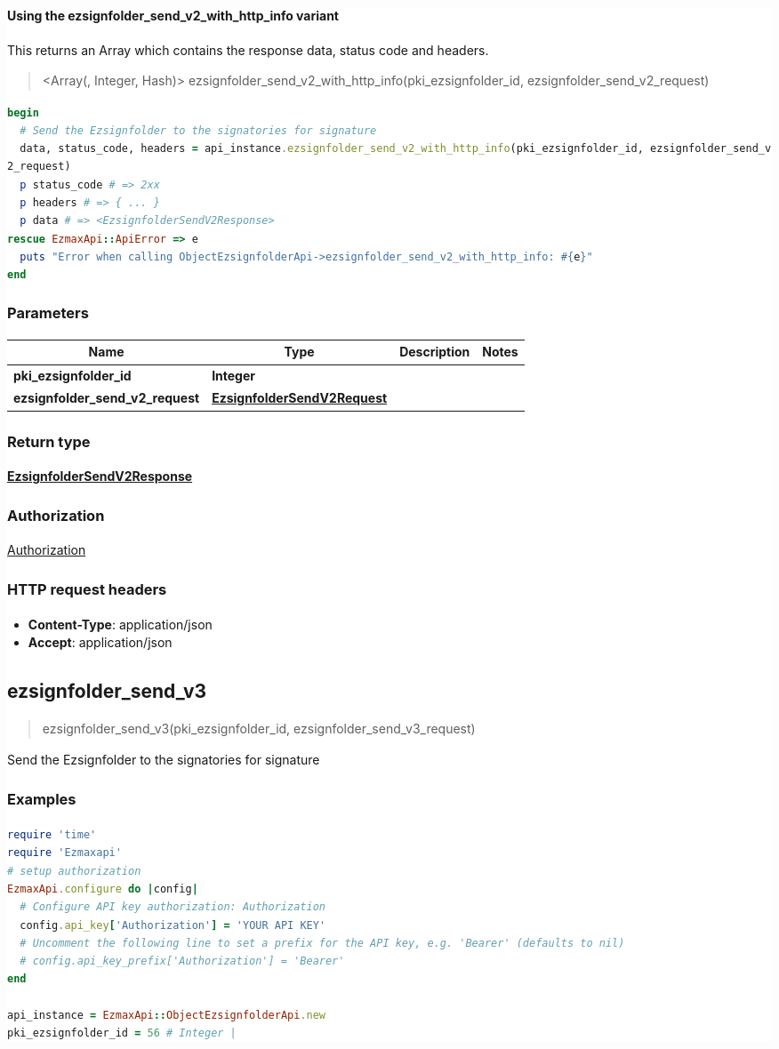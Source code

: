 #### Using the ezsignfolder_send_v2_with_http_info variant

This returns an Array which contains the response data, status code and headers.

> <Array(<EzsignfolderSendV2Response>, Integer, Hash)> ezsignfolder_send_v2_with_http_info(pki_ezsignfolder_id, ezsignfolder_send_v2_request)

```ruby
begin
  # Send the Ezsignfolder to the signatories for signature
  data, status_code, headers = api_instance.ezsignfolder_send_v2_with_http_info(pki_ezsignfolder_id, ezsignfolder_send_v2_request)
  p status_code # => 2xx
  p headers # => { ... }
  p data # => <EzsignfolderSendV2Response>
rescue EzmaxApi::ApiError => e
  puts "Error when calling ObjectEzsignfolderApi->ezsignfolder_send_v2_with_http_info: #{e}"
end
```

### Parameters

| Name | Type | Description | Notes |
| ---- | ---- | ----------- | ----- |
| **pki_ezsignfolder_id** | **Integer** |  |  |
| **ezsignfolder_send_v2_request** | [**EzsignfolderSendV2Request**](EzsignfolderSendV2Request.md) |  |  |

### Return type

[**EzsignfolderSendV2Response**](EzsignfolderSendV2Response.md)

### Authorization

[Authorization](../README.md#Authorization)

### HTTP request headers

- **Content-Type**: application/json
- **Accept**: application/json


## ezsignfolder_send_v3

> <EzsignfolderSendV3Response> ezsignfolder_send_v3(pki_ezsignfolder_id, ezsignfolder_send_v3_request)

Send the Ezsignfolder to the signatories for signature



### Examples

```ruby
require 'time'
require 'Ezmaxapi'
# setup authorization
EzmaxApi.configure do |config|
  # Configure API key authorization: Authorization
  config.api_key['Authorization'] = 'YOUR API KEY'
  # Uncomment the following line to set a prefix for the API key, e.g. 'Bearer' (defaults to nil)
  # config.api_key_prefix['Authorization'] = 'Bearer'
end

api_instance = EzmaxApi::ObjectEzsignfolderApi.new
pki_ezsignfolder_id = 56 # Integer | 
```